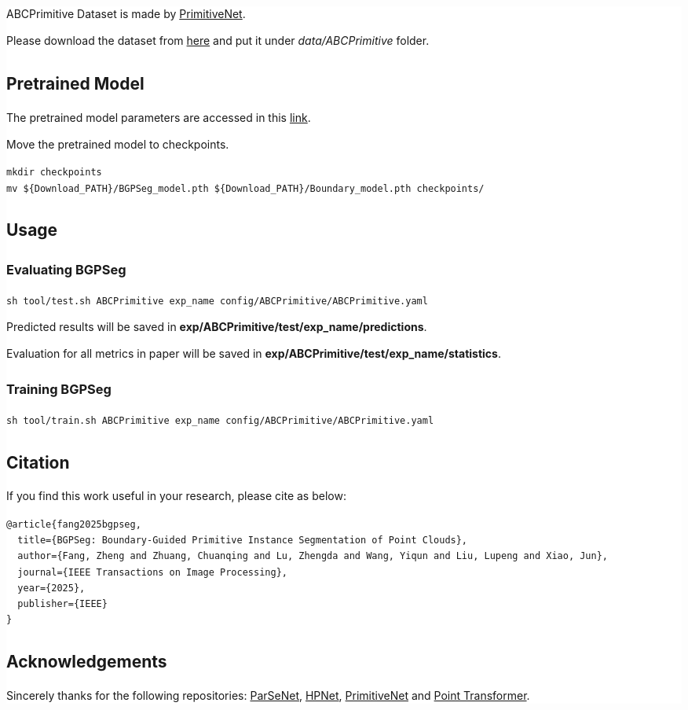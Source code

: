 ABCPrimitive Dataset is made by [PrimitiveNet](https://github.com/hjwdzh/PrimitiveNet). 

Please download the dataset from [here](https://drive.google.com/file/d/1wB4aeQD83efTmWEfMdH2F1YqCW15ngxL/view?usp=sharing) and put it under _data/ABCPrimitive_ folder.

## Pretrained Model

The pretrained model parameters are accessed in this [link](https://drive.google.com/drive/folders/1qev6yadvatGxGm-9HQBNiNIIpDNe9D1A?usp=sharing).

Move the pretrained model to checkpoints.

```
mkdir checkpoints
mv ${Download_PATH}/BGPSeg_model.pth ${Download_PATH}/Boundary_model.pth checkpoints/
```

## Usage

### Evaluating BGPSeg
```
sh tool/test.sh ABCPrimitive exp_name config/ABCPrimitive/ABCPrimitive.yaml
```
Predicted results will be saved in **exp/ABCPrimitive/test/exp_name/predictions**.

Evaluation for all metrics in paper will be saved in **exp/ABCPrimitive/test/exp_name/statistics**.

### Training BGPSeg
```
sh tool/train.sh ABCPrimitive exp_name config/ABCPrimitive/ABCPrimitive.yaml
```

## Citation

If you find this work useful in your research, please cite as below:

```
@article{fang2025bgpseg,
  title={BGPSeg: Boundary-Guided Primitive Instance Segmentation of Point Clouds},
  author={Fang, Zheng and Zhuang, Chuanqing and Lu, Zhengda and Wang, Yiqun and Liu, Lupeng and Xiao, Jun},
  journal={IEEE Transactions on Image Processing},
  year={2025},
  publisher={IEEE}
}
```

## Acknowledgements

Sincerely thanks for the following repositories: 
[ParSeNet](https://github.com/Hippogriff/parsenet-codebase), [HPNet](https://github.com/SimingYan/HPNet), [PrimitiveNet](https://github.com/hjwdzh/PrimitiveNet) and [Point Transformer](https://github.com/POSTECH-CVLab/point-transformer).